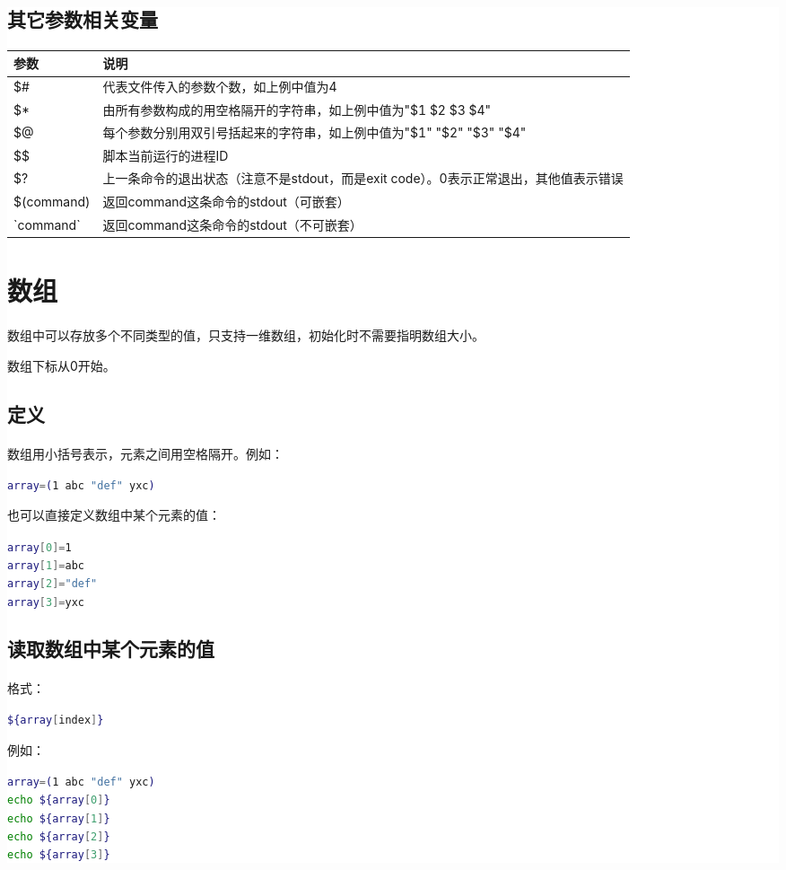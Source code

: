 ## 其它参数相关变量

|参数|说明|
|:--|:--|
|\$#|代表文件传入的参数个数，如上例中值为4|
|\$*|由所有参数构成的用空格隔开的字符串，如上例中值为"\$1 \$2 \$3 \$4"|
|\$@|每个参数分别用双引号括起来的字符串，如上例中值为"\$1" "\$2" "\$3" "\$4"|
|\$\$|脚本当前运行的进程ID|
|\$?|上一条命令的退出状态（注意不是stdout，而是exit code）。0表示正常退出，其他值表示错误|
|\$(command)|返回command这条命令的stdout（可嵌套）|
|\`command\`|返回command这条命令的stdout（不可嵌套）|

# 数组

数组中可以存放多个不同类型的值，只支持一维数组，初始化时不需要指明数组大小。

数组下标从0开始。

## 定义

数组用小括号表示，元素之间用空格隔开。例如：

```bash
array=(1 abc "def" yxc)
```

也可以直接定义数组中某个元素的值：

```bash
array[0]=1
array[1]=abc
array[2]="def"
array[3]=yxc
```

## 读取数组中某个元素的值

格式：

```bash
${array[index]}
```

例如：

```bash
array=(1 abc "def" yxc)
echo ${array[0]}
echo ${array[1]}
echo ${array[2]}
echo ${array[3]}
```

